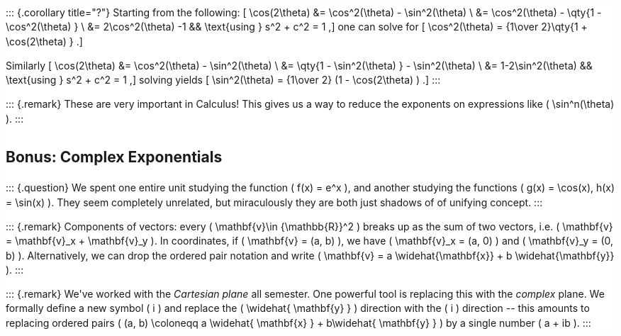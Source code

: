 ::: {.corollary title="?"}
Starting from the following:
\[
\cos(2\theta) 
&= \cos^2(\theta) - \sin^2(\theta) \\
&= \cos^2(\theta) - \qty{1 - \cos^2(\theta) } \\
&= 2\cos^2(\theta) -1 && \text{using } s^2 + c^2 = 1
,\]
one can solve for
\[
\cos^2(\theta) = {1\over 2}\qty{1 + \cos(2\theta) }
.\]

Similarly
\[
\cos(2\theta) 
&= \cos^2(\theta) - \sin^2(\theta) \\
&= \qty{1 - \sin^2(\theta) } - \sin^2(\theta) \\
&= 1-2\sin^2(\theta) && \text{using } s^2 + c^2 = 1
,\]
solving yields
\[
\sin^2(\theta) = {1\over 2} (1 - \cos(2\theta) )
.\]
:::

::: {.remark}
These are very important in Calculus! This gives us a way to reduce the exponents on expressions like \( \sin^n(\theta) \).
:::

## Bonus: Complex Exponentials

::: {.question}
We spent one entire unit studying the function \( f(x) = e^x \), and another studying the functions \( g(x) = \cos(x), h(x) = \sin(x) \). They seem completely unrelated, but miraculously they are both just shadows of of unifying concept.
:::

::: {.remark}
Components of vectors: every \( \mathbf{v}\in {\mathbb{R}}^2 \) breaks up as the sum of two vectors, i.e. \( \mathbf{v} = \mathbf{v}_x + \mathbf{v}_y \). In coordinates, if \( \mathbf{v} = (a, b) \), we have \( \mathbf{v}_x = (a, 0) \) and \( \mathbf{v}_y = (0, b) \). Alternatively, we can drop the ordered pair notation and write \( \mathbf{v} = a \widehat{\mathbf{x}} + b \widehat{\mathbf{y}} \).
:::

::: {.remark}
We've worked with the *Cartesian plane* all semester. One powerful tool is replacing this with the *complex* plane. We formally define a new symbol \( i \) and replace the \( \widehat{ \mathbf{y} } \) direction with the \( i \) direction -- this amounts to replacing ordered pairs \( (a, b) \coloneqq a \widehat{ \mathbf{x} } + b\widehat{ \mathbf{y} } \) by a single number \( a + ib \).
:::
